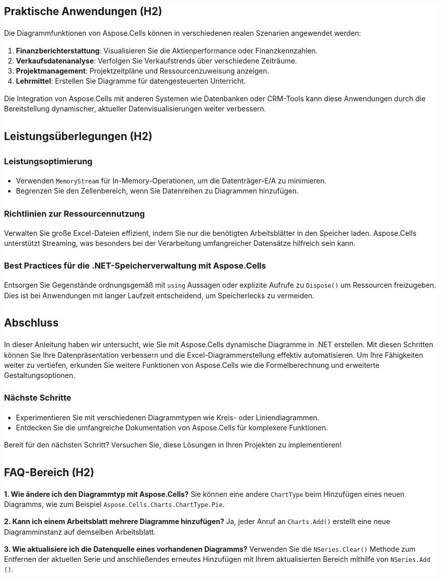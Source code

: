 ## Praktische Anwendungen (H2)
Die Diagrammfunktionen von Aspose.Cells können in verschiedenen realen Szenarien angewendet werden:
1. **Finanzberichterstattung**: Visualisieren Sie die Aktienperformance oder Finanzkennzahlen.
2. **Verkaufsdatenanalyse**: Verfolgen Sie Verkaufstrends über verschiedene Zeiträume.
3. **Projektmanagement**: Projektzeitpläne und Ressourcenzuweisung anzeigen.
4. **Lehrmittel**: Erstellen Sie Diagramme für datengesteuerten Unterricht.

Die Integration von Aspose.Cells mit anderen Systemen wie Datenbanken oder CRM-Tools kann diese Anwendungen durch die Bereitstellung dynamischer, aktueller Datenvisualisierungen weiter verbessern.

## Leistungsüberlegungen (H2)
### Leistungsoptimierung
- Verwenden `MemoryStream` für In-Memory-Operationen, um die Datenträger-E/A zu minimieren.
- Begrenzen Sie den Zellenbereich, wenn Sie Datenreihen zu Diagrammen hinzufügen.

### Richtlinien zur Ressourcennutzung
Verwalten Sie große Excel-Dateien effizient, indem Sie nur die benötigten Arbeitsblätter in den Speicher laden. Aspose.Cells unterstützt Streaming, was besonders bei der Verarbeitung umfangreicher Datensätze hilfreich sein kann.

### Best Practices für die .NET-Speicherverwaltung mit Aspose.Cells
Entsorgen Sie Gegenstände ordnungsgemäß mit `using` Aussagen oder explizite Aufrufe zu `Dispose()` um Ressourcen freizugeben. Dies ist bei Anwendungen mit langer Laufzeit entscheidend, um Speicherlecks zu vermeiden.

## Abschluss
In dieser Anleitung haben wir untersucht, wie Sie mit Aspose.Cells dynamische Diagramme in .NET erstellen. Mit diesen Schritten können Sie Ihre Datenpräsentation verbessern und die Excel-Diagrammerstellung effektiv automatisieren. Um Ihre Fähigkeiten weiter zu vertiefen, erkunden Sie weitere Funktionen von Aspose.Cells wie die Formelberechnung und erweiterte Gestaltungsoptionen.

### Nächste Schritte
- Experimentieren Sie mit verschiedenen Diagrammtypen wie Kreis- oder Liniendiagrammen.
- Entdecken Sie die umfangreiche Dokumentation von Aspose.Cells für komplexere Funktionen.

Bereit für den nächsten Schritt? Versuchen Sie, diese Lösungen in Ihren Projekten zu implementieren!

## FAQ-Bereich (H2)
**1. Wie ändere ich den Diagrammtyp mit Aspose.Cells?**
Sie können eine andere `ChartType` beim Hinzufügen eines neuen Diagramms, wie zum Beispiel `Aspose.Cells.Charts.ChartType.Pie`.

**2. Kann ich einem Arbeitsblatt mehrere Diagramme hinzufügen?**
Ja, jeder Anruf an `Charts.Add()` erstellt eine neue Diagramminstanz auf demselben Arbeitsblatt.

**3. Wie aktualisiere ich die Datenquelle eines vorhandenen Diagramms?**
Verwenden Sie die `NSeries.Clear()` Methode zum Entfernen der aktuellen Serie und anschließendes erneutes Hinzufügen mit Ihrem aktualisierten Bereich mithilfe von `NSeries.Add()`.
